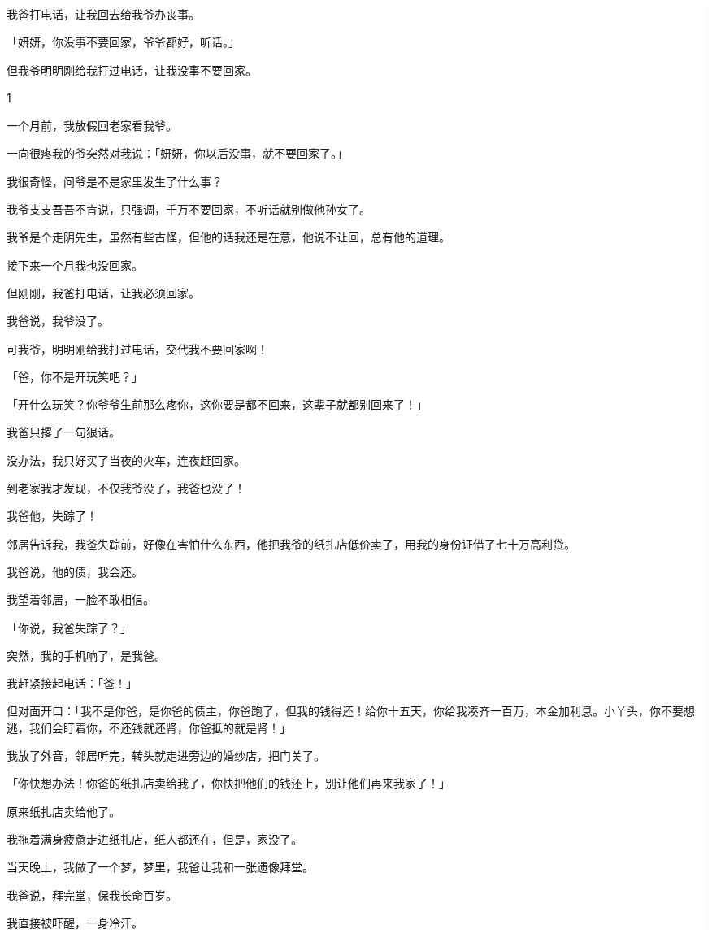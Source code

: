 我爸打电话，让我回去给我爷办丧事。

「妍妍，你没事不要回家，爷爷都好，听话。」

但我爷明明刚给我打过电话，让我没事不要回家。

1

一个月前，我放假回老家看我爷。

一向很疼我的爷突然对我说：「妍妍，你以后没事，就不要回家了。」

我很奇怪，问爷是不是家里发生了什么事？

我爷支支吾吾不肯说，只强调，千万不要回家，不听话就别做他孙女了。

我爷是个走阴先生，虽然有些古怪，但他的话我还是在意，他说不让回，总有他的道理。

接下来一个月我也没回家。

但刚刚，我爸打电话，让我必须回家。

我爸说，我爷没了。

可我爷，明明刚给我打过电话，交代我不要回家啊！

「爸，你不是开玩笑吧？」

「开什么玩笑？你爷爷生前那么疼你，这你要是都不回来，这辈子就都别回来了！」

我爸只撂了一句狠话。

没办法，我只好买了当夜的火车，连夜赶回家。

到老家我才发现，不仅我爷没了，我爸也没了！

我爸他，失踪了！

邻居告诉我，我爸失踪前，好像在害怕什么东西，他把我爷的纸扎店低价卖了，用我的身份证借了七十万高利贷。

我爸说，他的债，我会还。

我望着邻居，一脸不敢相信。

「你说，我爸失踪了？」

突然，我的手机响了，是我爸。

我赶紧接起电话：「爸！」

但对面开口：「我不是你爸，是你爸的债主，你爸跑了，但我的钱得还！给你十五天，你给我凑齐一百万，本金加利息。小丫头，你不要想逃，我们会盯着你，不还钱就还肾，你爸抵的就是肾！」

我放了外音，邻居听完，转头就走进旁边的婚纱店，把门关了。

「你快想办法！你爸的纸扎店卖给我了，你快把他们的钱还上，别让他们再来我家了！」

原来纸扎店卖给他了。

我拖着满身疲惫走进纸扎店，纸人都还在，但是，家没了。

当天晚上，我做了一个梦，梦里，我爸让我和一张遗像拜堂。

我爸说，拜完堂，保我长命百岁。

我直接被吓醒，一身冷汗。
